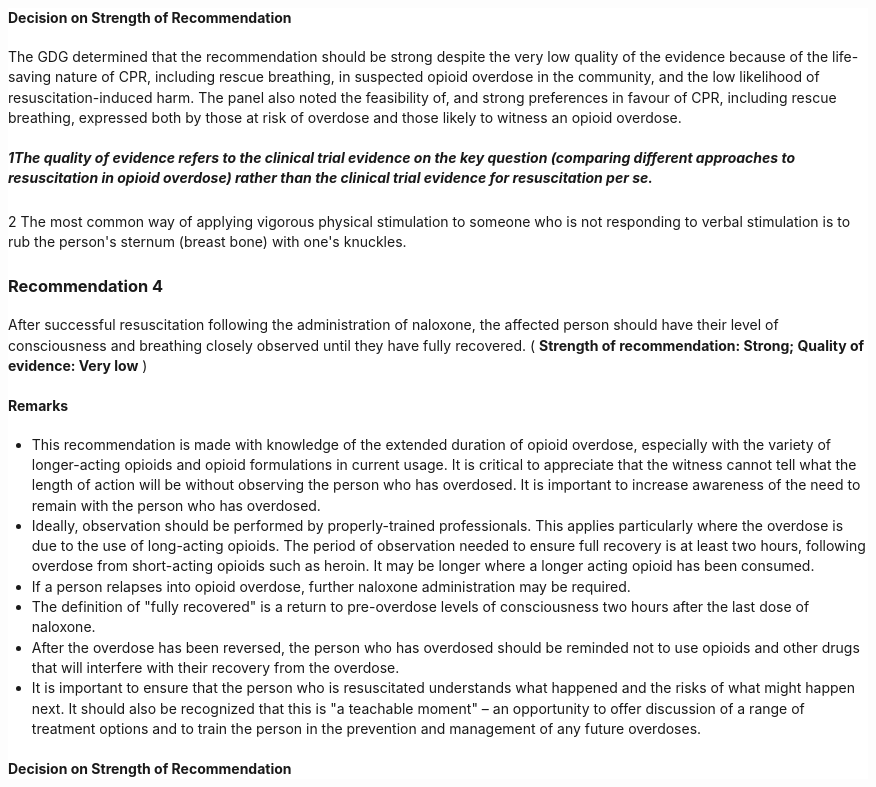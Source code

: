 


####  Decision on Strength of Recommendation 


The GDG determined that the recommendation should be strong despite the very low quality of the evidence because of the life-saving nature of CPR, including rescue breathing, in suspected opioid overdose in the community, and the low likelihood of resuscitation-induced harm. The panel also noted the feasibility of, and strong preferences in favour of CPR, including rescue breathing, expressed both by those at risk of overdose and those likely to witness an opioid overdose. 


#####  1The quality of evidence refers to the clinical trial evidence on the key question (comparing different approaches to resuscitation in opioid overdose) rather than the clinical trial evidence for resuscitation per se. 


2  The most common way of applying vigorous physical stimulation to someone who is not responding to verbal stimulation is to rub the person's sternum (breast bone) with one's knuckles. 


###  Recommendation 4 


After successful resuscitation following the administration of naloxone, the affected person should have their level of consciousness and breathing closely observed until they have fully recovered. ( **Strength of recommendation: Strong; Quality of evidence: Very low** ) 


####  Remarks 


  * This recommendation is made with knowledge of the extended duration of opioid overdose, especially with the variety of longer-acting opioids and opioid formulations in current usage. It is critical to appreciate that the witness cannot tell what the length of action will be without observing the person who has overdosed. It is important to increase awareness of the need to remain with the person who has overdosed. 
  * Ideally, observation should be performed by properly-trained professionals. This applies particularly where the overdose is due to the use of long-acting opioids. The period of observation needed to ensure full recovery is at least two hours, following overdose from short-acting opioids such as heroin. It may be longer where a longer acting opioid has been consumed. 
  * If a person relapses into opioid overdose, further naloxone administration may be required. 
  * The definition of "fully recovered" is a return to pre-overdose levels of consciousness two hours after the last dose of naloxone. 
  * After the overdose has been reversed, the person who has overdosed should be reminded not to use opioids and other drugs that will interfere with their recovery from the overdose. 
  * It is important to ensure that the person who is resuscitated understands what happened and the risks of what might happen next. It should also be recognized that this is "a teachable moment" – an opportunity to offer discussion of a range of treatment options and to train the person in the prevention and management of any future overdoses. 




####  Decision on Strength of Recommendation 

